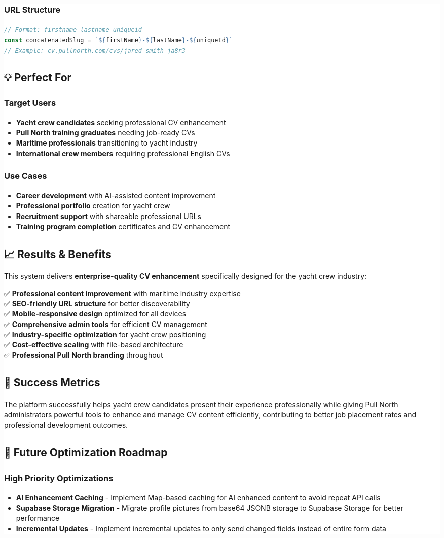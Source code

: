 ### **URL Structure**
```javascript
// Format: firstname-lastname-uniqueid
const concatenatedSlug = `${firstName}-${lastName}-${uniqueId}`
// Example: cv.pullnorth.com/cvs/jared-smith-ja8r3
```

## 💡 Perfect For

### **Target Users**
- **Yacht crew candidates** seeking professional CV enhancement
- **Pull North training graduates** needing job-ready CVs
- **Maritime professionals** transitioning to yacht industry
- **International crew members** requiring professional English CVs

### **Use Cases**
- **Career development** with AI-assisted content improvement
- **Professional portfolio** creation for yacht crew
- **Recruitment support** with shareable professional URLs
- **Training program completion** certificates and CV enhancement

## 📈 Results & Benefits

This system delivers **enterprise-quality CV enhancement** specifically designed for the yacht crew industry:

✅ **Professional content improvement** with maritime industry expertise  
✅ **SEO-friendly URL structure** for better discoverability  
✅ **Mobile-responsive design** optimized for all devices  
✅ **Comprehensive admin tools** for efficient CV management  
✅ **Industry-specific optimization** for yacht crew positioning  
✅ **Cost-effective scaling** with file-based architecture  
✅ **Professional Pull North branding** throughout  

## 🎉 Success Metrics

The platform successfully helps yacht crew candidates present their experience professionally while giving Pull North administrators powerful tools to enhance and manage CV content efficiently, contributing to better job placement rates and professional development outcomes.

## 🚧 Future Optimization Roadmap

### **High Priority Optimizations**
- **AI Enhancement Caching** - Implement Map-based caching for AI enhanced content to avoid repeat API calls
- **Supabase Storage Migration** - Migrate profile pictures from base64 JSONB storage to Supabase Storage for better performance
- **Incremental Updates** - Implement incremental updates to only send changed fields instead of entire form data
